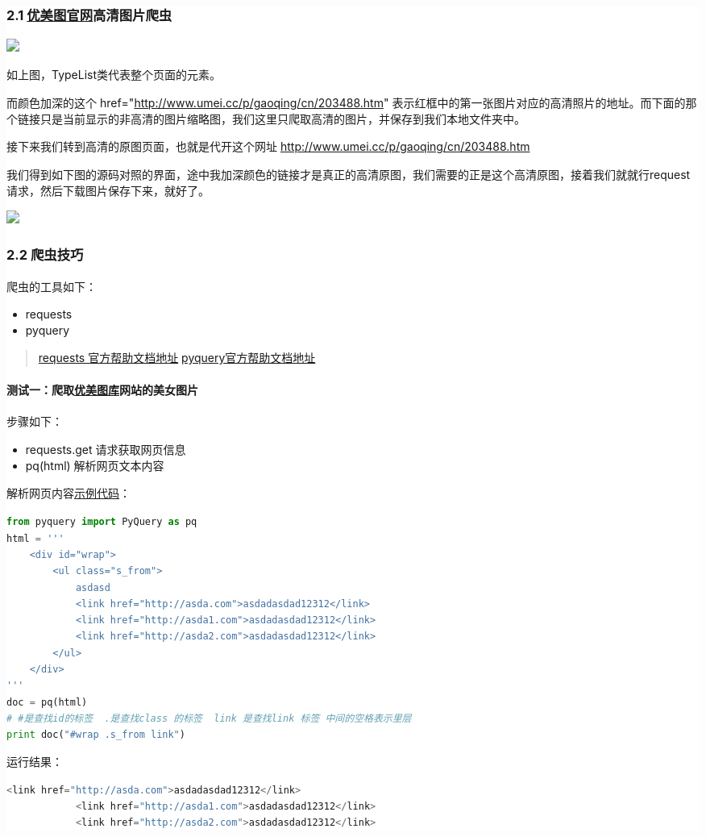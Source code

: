 ### 2.1 [优美图官网](http://www.umei.cc)高清图片爬虫

![](./image3/zijizhizuoshujuji_pachong_xiezhen1.png)

如上图，TypeList类代表整个页面的元素。

而颜色加深的这个 href="http://www.umei.cc/p/gaoqing/cn/203488.htm" 表示红框中的第一张图片对应的高清照片的地址。而下面的那个链接只是当前显示的非高清的图片缩略图，我们这里只爬取高清的图片，并保存到我们本地文件夹中。

接下来我们转到高清的原图页面，也就是代开这个网址 http://www.umei.cc/p/gaoqing/cn/203488.htm

我们得到如下图的源码对照的界面，途中我加深颜色的链接才是真正的高清原图，我们需要的正是这个高清原图，接着我们就就行request请求，然后下载图片保存下来，就好了。

![](./image3/zijizhizuoshujuji_pachong_xiezhen2.png)

### 2.2 爬虫技巧

爬虫的工具如下：

- requests
- pyquery

> [requests 官方帮助文档地址](https://cn.python-requests.org/zh_CN/latest/)
> [pyquery官方帮助文档地址](https://pythonhosted.org/pyquery/#)

#### 测试一：爬取[优美图库](http://www.umei.cc/)网站的美女图片

步骤如下：

- requests.get 请求获取网页信息
- pq(html) 解析网页文本内容


解析网页内容[示例代码](https://www.cnblogs.com/gj5379/p/8514535.html)：

```python
from pyquery import PyQuery as pq
html = '''
    <div id="wrap">
        <ul class="s_from">
            asdasd
            <link href="http://asda.com">asdadasdad12312</link>
            <link href="http://asda1.com">asdadasdad12312</link>
            <link href="http://asda2.com">asdadasdad12312</link>
        </ul>
    </div>
'''
doc = pq(html)
# #是查找id的标签  .是查找class 的标签  link 是查找link 标签 中间的空格表示里层
print doc("#wrap .s_from link")
```

运行结果：

```python
<link href="http://asda.com">asdadasdad12312</link>
            <link href="http://asda1.com">asdadasdad12312</link>
            <link href="http://asda2.com">asdadasdad12312</link>
```
